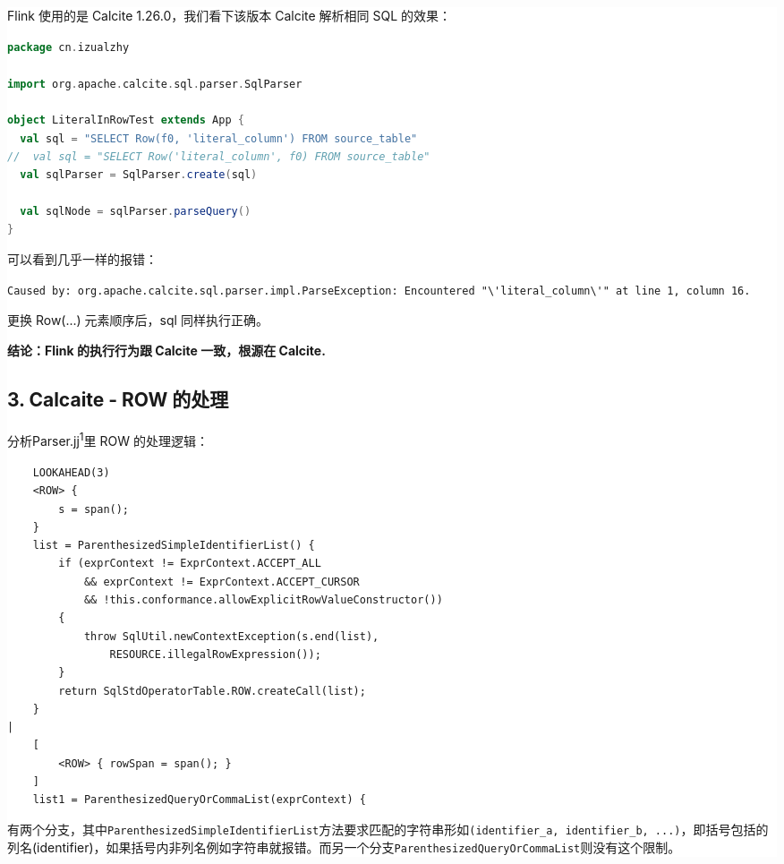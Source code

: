 Flink 使用的是 Calcite 1.26.0，我们看下该版本 Calcite 解析相同 SQL 的效果：

```scala
package cn.izualzhy

import org.apache.calcite.sql.parser.SqlParser

object LiteralInRowTest extends App {
  val sql = "SELECT Row(f0, 'literal_column') FROM source_table"
//  val sql = "SELECT Row('literal_column', f0) FROM source_table"
  val sqlParser = SqlParser.create(sql)

  val sqlNode = sqlParser.parseQuery()
}
```

可以看到几乎一样的报错：

```
Caused by: org.apache.calcite.sql.parser.impl.ParseException: Encountered "\'literal_column\'" at line 1, column 16.
```

更换 Row(...) 元素顺序后，sql 同样执行正确。

**结论：Flink 的执行行为跟 Calcite 一致，根源在 Calcite.**

## 3. Calcaite - ROW 的处理

分析Parser.jj<sup>1</sup>里 ROW 的处理逻辑： 

```
    LOOKAHEAD(3)
    <ROW> {
        s = span();
    }
    list = ParenthesizedSimpleIdentifierList() {
        if (exprContext != ExprContext.ACCEPT_ALL
            && exprContext != ExprContext.ACCEPT_CURSOR
            && !this.conformance.allowExplicitRowValueConstructor())
        {
            throw SqlUtil.newContextException(s.end(list),
                RESOURCE.illegalRowExpression());
        }
        return SqlStdOperatorTable.ROW.createCall(list);
    }
|
    [
        <ROW> { rowSpan = span(); }
    ]
    list1 = ParenthesizedQueryOrCommaList(exprContext) {
```

有两个分支，其中`ParenthesizedSimpleIdentifierList`方法要求匹配的字符串形如`(identifier_a, identifier_b, ...)`，即括号包括的列名(identifier)，如果括号内非列名例如字符串就报错。而另一个分支`ParenthesizedQueryOrCommaList`则没有这个限制。
